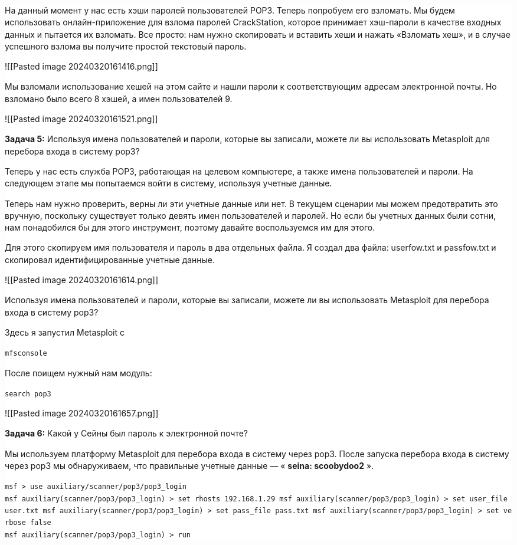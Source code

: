 На данный момент у нас есть хэши паролей пользователей POP3. Теперь попробуем его взломать. Мы будем использовать онлайн-приложение для взлома паролей CrackStation, которое принимает хэш-пароли в качестве входных данных и пытается их взломать. Все просто: нам нужно скопировать и вставить хеши и нажать «Взломать хеш», и в случае успешного взлома вы получите простой текстовый пароль.

![[Pasted image 20240320161416.png]]

Мы взломали использование хешей на этом сайте и нашли пароли к соответствующим адресам электронной почты. Но взломано было всего 8 хэшей, а имен пользователей 9.

![[Pasted image 20240320161521.png]]


**Задача 5:** Используя имена пользователей и пароли, которые вы записали, можете ли вы использовать Metasploit для перебора входа в систему pop3?

Теперь у нас есть служба POP3, работающая на целевом компьютере, а также имена пользователей и пароли. На следующем этапе мы попытаемся войти в систему, используя учетные данные.

Теперь нам нужно проверить, верны ли эти учетные данные или нет. В текущем сценарии мы можем предотвратить это вручную, поскольку существует только девять имен пользователей и паролей. Но если бы учетных данных были сотни, нам понадобился бы для этого инструмент, поэтому давайте воспользуемся им для этого.

Для этого скопируем имя пользователя и пароль в два отдельных файла. Я создал два файла: userfow.txt и passfow.txt и скопировал идентифицированные учетные данные.

![[Pasted image 20240320161614.png]]

Используя имена пользователей и пароли, которые вы записали, можете ли вы использовать Metasploit для перебора входа в систему pop3?

Здесь я запустил Metasploit с

```bash
mfsconsole
```

После поищем нужный нам модуль:

```
search pop3
```

![[Pasted image 20240320161657.png]]

**Задача 6:** Какой у Сейны был пароль к электронной почте?

Мы используем платформу Metasploit для перебора входа в систему через pop3. После запуска перебора входа в систему через pop3 мы обнаруживаем, что правильные учетные данные — « **seina: scoobydoo2** ».

```
msf > use auxiliary/scanner/pop3/pop3_login 
msf auxiliary(scanner/pop3/pop3_login) > set rhosts 192.168.1.29 msf auxiliary(scanner/pop3/pop3_login) > set user_file user.txt msf auxiliary(scanner/pop3/pop3_login) > set pass_file pass.txt msf auxiliary(scanner/pop3/pop3_login) > set verbose false 
msf auxiliary(scanner/pop3/pop3_login) > run
```
